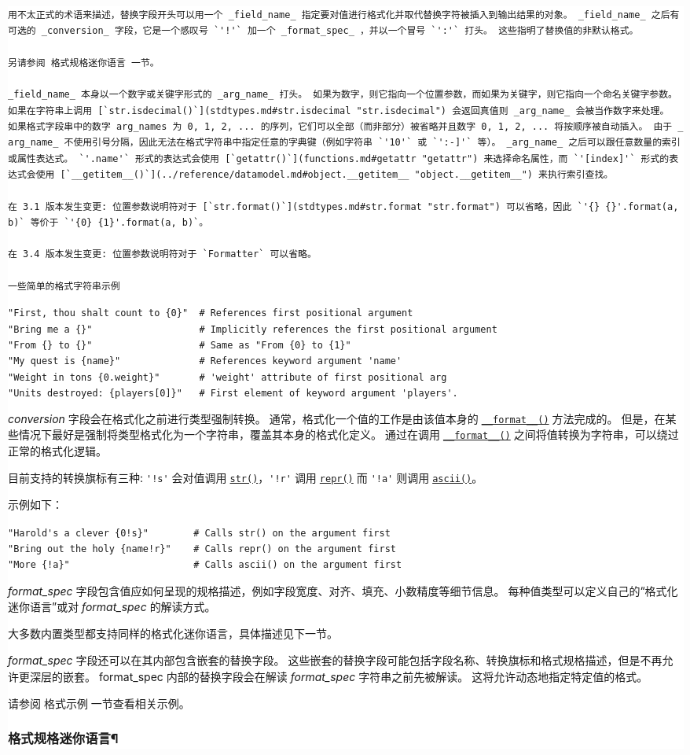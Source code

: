~~~
用不太正式的术语来描述，替换字段开头可以用一个 _field_name_ 指定要对值进行格式化并取代替换字符被插入到输出结果的对象。 _field_name_ 之后有可选的 _conversion_ 字段，它是一个感叹号 `'!'` 加一个 _format_spec_ ，并以一个冒号 `':'` 打头。 这些指明了替换值的非默认格式。

另请参阅 格式规格迷你语言 一节。

_field_name_ 本身以一个数字或关键字形式的 _arg_name_ 打头。 如果为数字，则它指向一个位置参数，而如果为关键字，则它指向一个命名关键字参数。 如果在字符串上调用 [`str.isdecimal()`](stdtypes.md#str.isdecimal "str.isdecimal") 会返回真值则 _arg_name_ 会被当作数字来处理。 如果格式字段串中的数字 arg_names 为 0, 1, 2, ... 的序列，它们可以全部（而非部分）被省略并且数字 0, 1, 2, ... 将按顺序被自动插入。 由于 _arg_name_ 不使用引号分隔，因此无法在格式字符串中指定任意的字典键（例如字符串 `'10'` 或 `':-]'` 等）。 _arg_name_ 之后可以跟任意数量的索引或属性表达式。 `'.name'` 形式的表达式会使用 [`getattr()`](functions.md#getattr "getattr") 来选择命名属性，而 `'[index]'` 形式的表达式会使用 [`__getitem__()`](../reference/datamodel.md#object.__getitem__ "object.__getitem__") 来执行索引查找。

在 3.1 版本发生变更: 位置参数说明符对于 [`str.format()`](stdtypes.md#str.format "str.format") 可以省略，因此 `'{} {}'.format(a, b)` 等价于 `'{0} {1}'.format(a, b)`。

在 3.4 版本发生变更: 位置参数说明符对于 `Formatter` 可以省略。

一些简单的格式字符串示例
~~~
    
    
~~~
"First, thou shalt count to {0}"  # References first positional argument
"Bring me a {}"                   # Implicitly references the first positional argument
"From {} to {}"                   # Same as "From {0} to {1}"
"My quest is {name}"              # References keyword argument 'name'
"Weight in tons {0.weight}"       # 'weight' attribute of first positional arg
"Units destroyed: {players[0]}"   # First element of keyword argument 'players'.
~~~

_conversion_ 字段会在格式化之前进行类型强制转换。 通常，格式化一个值的工作是由该值本身的 [`__format__()`](3.%20数据模型.md#object.__format__ "object.__format__") 方法完成的。 但是，在某些情况下最好是强制将类型格式化为一个字符串，覆盖其本身的格式化定义。 通过在调用 [`__format__()`](3.%20数据模型.md#object.__format__ "object.__format__") 之间将值转换为字符串，可以绕过正常的格式化逻辑。

目前支持的转换旗标有三种: `'!s'` 会对值调用 [`str()`](stdtypes.md#str "str")，`'!r'` 调用 [`repr()`](functions.md#repr "repr") 而 `'!a'` 则调用 [`ascii()`](functions.md#ascii "ascii")。

示例如下：

    
    
~~~
"Harold's a clever {0!s}"        # Calls str() on the argument first
"Bring out the holy {name!r}"    # Calls repr() on the argument first
"More {!a}"                      # Calls ascii() on the argument first
~~~

_format_spec_ 字段包含值应如何呈现的规格描述，例如字段宽度、对齐、填充、小数精度等细节信息。 每种值类型可以定义自己的“格式化迷你语言”或对 _format_spec_ 的解读方式。

大多数内置类型都支持同样的格式化迷你语言，具体描述见下一节。

_format_spec_ 字段还可以在其内部包含嵌套的替换字段。 这些嵌套的替换字段可能包括字段名称、转换旗标和格式规格描述，但是不再允许更深层的嵌套。 format_spec 内部的替换字段会在解读 _format_spec_ 字符串之前先被解读。 这将允许动态地指定特定值的格式。

请参阅 格式示例 一节查看相关示例。

### 格式规格迷你语言¶
